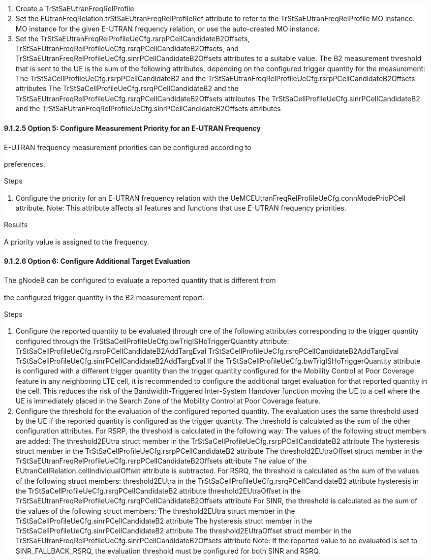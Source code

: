 1. Create a TrStSaEUtranFreqRelProfile
2. Set the EUtranFreqRelation.trStSaEUtranFreqRelProfileRef attribute to refer to the TrStSaEUtranFreqRelProfile MO instance. MO instance for the given E-UTRAN frequency relation, or use the auto-created MO instance.
3. Set the TrStSaEUtranFreqRelProfileUeCfg.rsrpPCellCandidateB2Offsets, TrStSaEUtranFreqRelProfileUeCfg.rsrqPCellCandidateB2Offsets, and TrStSaEUtranFreqRelProfileUeCfg.sinrPCellCandidateB2Offsets attributes to a suitable value. The B2 measurement threshold that is sent to the UE is the sum of the following attributes, depending on the configured trigger quantity for the measurement: The TrStSaCellProfileUeCfg.rsrpPCellCandidateB2 and the TrStSaEUtranFreqRelProfileUeCfg.rsrpPCellCandidateB2Offsets attributes The TrStSaCellProfileUeCfg.rsrqPCellCandidateB2 and the TrStSaEUtranFreqRelProfileUeCfg.rsrqPCellCandidateB2Offsets attributes The TrStSaCellProfileUeCfg.sinrPCellCandidateB2 and the TrStSaEUtranFreqRelProfileUeCfg.sinrPCellCandidateB2Offsets attributes

#### 9.1.2.5 Option 5: Configure Measurement Priority for an E-UTRAN Frequency

E-UTRAN frequency measurement priorities can be configured according to

preferences.

Steps

1. Configure the priority for an E-UTRAN frequency relation with the UeMCEUtranFreqRelProfileUeCfg.connModePrioPCell attribute. Note: This attribute affects all features and functions that use E-UTRAN frequency priorities.

Results

A priority value is assigned to the frequency.

#### 9.1.2.6 Option 6: Configure Additional Target Evaluation

The gNodeB can be configured to evaluate a reported quantity that is different from

the configured trigger quantity in the B2 measurement report.

Steps

1. Configure the reported quantity to be evaluated through one of the following attributes corresponding to the trigger quantity configured through the TrStSaCellProfileUeCfg.bwTrigISHoTriggerQuantity attribute: TrStSaCellProfileUeCfg.rsrpPCellCandidateB2AddTargEval TrStSaCellProfileUeCfg.rsrqPCellCandidateB2AddTargEval TrStSaCellProfileUeCfg.sinrPCellCandidateB2AddTargEval If the TrStSaCellProfileUeCfg.bwTrigISHoTriggerQuantity attribute is configured with a different trigger quantity than the trigger quantity configured for the Mobility Control at Poor Coverage feature in any neighboring LTE cell, it is recommended to configure the additional target evaluation for that reported quantity in the cell. This reduces the risk of the Bandwidth-Triggered Inter-System Handover function moving the UE to a cell where the UE is immediately placed in the Search Zone of the Mobility Control at Poor Coverage feature.
2. Configure the threshold for the evaluation of the configured reported quantity. The evaluation uses the same threshold used by the UE if the reported quantity is configured as the trigger quantity. The threshold is calculated as the sum of the other configuration attributes. For RSRP, the threshold is calculated in the following way: The values of the following struct members are added: The threshold2EUtra struct member in the TrStSaCellProfileUeCfg.rsrpPCellCandidateB2 attribute The hysteresis struct member in the TrStSaCellProfileUeCfg.rsrpPCellCandidateB2 attribute The threshold2EUtraOffset struct member in the TrStSaEUtranFreqRelProfileUeCfg.rsrpPCellCandidateB2Offsets attribute The value of the EUtranCellRelation.cellIndividualOffset attribute is subtracted. For RSRQ, the threshold is calculated as the sum of the values of the following struct members: threshold2EUtra in the TrStSaCellProfileUeCfg.rsrqPCellCandidateB2 attribute hysteresis in the TrStSaCellProfileUeCfg.rsrqPCellCandidateB2 attribute threshold2EUtraOffset in the TrStSaEUtranFreqRelProfileUeCfg.rsrqPCellCandidateB2Offsets attribute For SINR, the threshold is calculated as the sum of the values of the following struct members: The threshold2EUtra struct member in the TrStSaCellProfileUeCfg.sinrPCellCandidateB2 attribute The hysteresis struct member in the TrStSaCellProfileUeCfg.sinrPCellCandidateB2 attribute The threshold2EUtraOffset struct member in the TrStSaEUtranFreqRelProfileUeCfg.sinrPCellCandidateB2Offsets attribute Note: If the reported value to be evaluated is set to SINR\_FALLBACK\_RSRQ, the evaluation threshold must be configured for both SINR and RSRQ.
